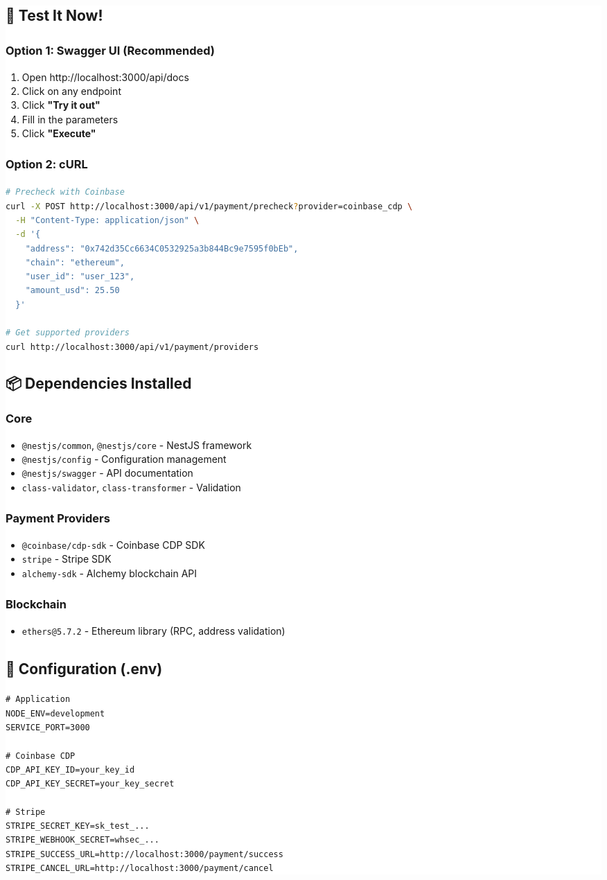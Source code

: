 ## 🧪 Test It Now!

### Option 1: Swagger UI (Recommended)

1. Open http://localhost:3000/api/docs
2. Click on any endpoint
3. Click **"Try it out"**
4. Fill in the parameters
5. Click **"Execute"**

### Option 2: cURL

```bash
# Precheck with Coinbase
curl -X POST http://localhost:3000/api/v1/payment/precheck?provider=coinbase_cdp \
  -H "Content-Type: application/json" \
  -d '{
    "address": "0x742d35Cc6634C0532925a3b844Bc9e7595f0bEb",
    "chain": "ethereum",
    "user_id": "user_123",
    "amount_usd": 25.50
  }'

# Get supported providers
curl http://localhost:3000/api/v1/payment/providers
```

## 📦 Dependencies Installed

### Core

- `@nestjs/common`, `@nestjs/core` - NestJS framework
- `@nestjs/config` - Configuration management
- `@nestjs/swagger` - API documentation
- `class-validator`, `class-transformer` - Validation

### Payment Providers

- `@coinbase/cdp-sdk` - Coinbase CDP SDK
- `stripe` - Stripe SDK
- `alchemy-sdk` - Alchemy blockchain API

### Blockchain

- `ethers@5.7.2` - Ethereum library (RPC, address validation)

## 🔧 Configuration (.env)

```env
# Application
NODE_ENV=development
SERVICE_PORT=3000

# Coinbase CDP
CDP_API_KEY_ID=your_key_id
CDP_API_KEY_SECRET=your_key_secret

# Stripe
STRIPE_SECRET_KEY=sk_test_...
STRIPE_WEBHOOK_SECRET=whsec_...
STRIPE_SUCCESS_URL=http://localhost:3000/payment/success
STRIPE_CANCEL_URL=http://localhost:3000/payment/cancel

```